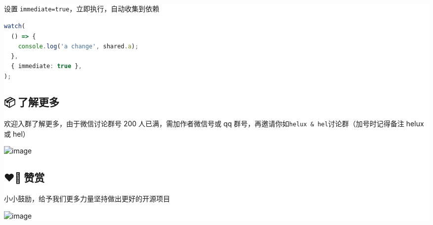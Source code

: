 设置 `immediate=true`，立即执行，自动收集到依赖

```ts
watch(
  () => {
    console.log('a change', shared.a);
  },
  { immediate: true },
);
```

## 📦 了解更多

欢迎入群了解更多，由于微信讨论群号 200 人已满，需加作者微信号或 qq 群号，再邀请你如`helux & hel`讨论群（加号时记得备注 helux 或 hel）

<img width="937" alt="image" src="https://github.com/heluxjs/helux/assets/7334950/68040a99-9cdf-41cb-b258-e3436c8a1cf3">

## ❤️‍🔥 赞赏

小小鼓励，给予我们更多力量坚持做出更好的开源项目

<img width="830" alt="image" src="https://github.com/heluxjs/helux/assets/7334950/657c2d0d-36cc-4f9c-9869-7313b0a7825f">
